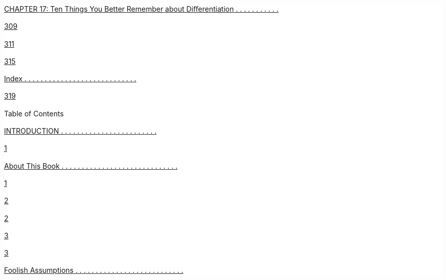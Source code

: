 [CHAPTER](#br325)[ ](#br325)[17:](#br325)[ ](#br325)[Ten](#br325)[ ](#br325)[Things](#br325)[ ](#br325)[You](#br325)[ ](#br325)[Better](#br325)[ ](#br325)[Remember](#br325)[ ](#br325)[about](#br325)[ ](#br325)[Diﬀerentiation](#br325)[ ](#br325)[.](#br325)[ ](#br325)[.](#br325)[ ](#br325)[.](#br325)[ ](#br325)[.](#br325)[ ](#br325)[.](#br325)[ ](#br325)[.](#br325)[ ](#br325)[.](#br325)[ ](#br325)[.](#br325)[ ](#br325)[.](#br325)[ ](#br325)[.](#br325)[ ](#br325)[.](#br325)

[309](#br319)

[311](#br321)

[315](#br325)

[Index](#br329)[ ](#br329)[.](#br329)[ ](#br329)[.](#br329)[ ](#br329)[.](#br329)[ ](#br329)[.](#br329)[ ](#br329)[.](#br329)[ ](#br329)[.](#br329)[ ](#br329)[.](#br329)[ ](#br329)[.](#br329)[ ](#br329)[.](#br329)[ ](#br329)[.](#br329)[ ](#br329)[.](#br329)[ ](#br329)[.](#br329)[ ](#br329)[.](#br329)[ ](#br329)[.](#br329)[ ](#br329)[.](#br329)[ ](#br329)[.](#br329)[ ](#br329)[.](#br329)[ ](#br329)[.](#br329)[ ](#br329)[.](#br329)[ ](#br329)[.](#br329)[ ](#br329)[.](#br329)[ ](#br329)[.](#br329)[ ](#br329)[.](#br329)[ ](#br329)[.](#br329)[ ](#br329)[.](#br329)[ ](#br329)[.](#br329)[ ](#br329)[.](#br329)[ ](#br329)[.](#br329)

[319](#br329)









Table of Contents

[INTRODUCTION](#br11)[ ](#br11)[.](#br11)[ ](#br11)[.](#br11)[ ](#br11)[.](#br11)[ ](#br11)[.](#br11)[ ](#br11)[.](#br11)[ ](#br11)[.](#br11)[ ](#br11)[.](#br11)[ ](#br11)[.](#br11)[ ](#br11)[.](#br11)[ ](#br11)[.](#br11)[ ](#br11)[.](#br11)[ ](#br11)[.](#br11)[ ](#br11)[.](#br11)[ ](#br11)[.](#br11)[ ](#br11)[.](#br11)[ ](#br11)[.](#br11)[ ](#br11)[.](#br11)[ ](#br11)[.](#br11)[ ](#br11)[.](#br11)[ ](#br11)[.](#br11)[ ](#br11)[.](#br11)[ ](#br11)[.](#br11)[ ](#br11)[.](#br11)[ ](#br11)[.](#br11)

[1](#br11)

[About](#br11)[ ](#br11)[This](#br11)[ ](#br11)[Book](#br11)[ ](#br11)[.](#br11)[ ](#br11)[.](#br11)[ ](#br11)[.](#br11)[ ](#br11)[.](#br11)[ ](#br11)[.](#br11)[ ](#br11)[.](#br11)[ ](#br11)[.](#br11)[ ](#br11)[.](#br11)[ ](#br11)[.](#br11)[ ](#br11)[.](#br11)[ ](#br11)[.](#br11)[ ](#br11)[.](#br11)[ ](#br11)[.](#br11)[ ](#br11)[.](#br11)[ ](#br11)[.](#br11)[ ](#br11)[.](#br11)[ ](#br11)[.](#br11)[ ](#br11)[.](#br11)[ ](#br11)[.](#br11)[ ](#br11)[.](#br11)[ ](#br11)[.](#br11)[ ](#br11)[.](#br11)[ ](#br11)[.](#br11)[ ](#br11)[.](#br11)[ ](#br11)[.](#br11)[ ](#br11)[.](#br11)[ ](#br11)[.](#br11)[ ](#br11)[.](#br11)[ ](#br11)[.](#br11)

[1](#br11)

[2](#br12)

[2](#br12)

[3](#br13)

[3](#br13)

[Foolish](#br12)[ ](#br12)[Assumptions](#br12)[ ](#br12)[.](#br12)[ ](#br12)[.](#br12)[ ](#br12)[.](#br12)[ ](#br12)[.](#br12)[ ](#br12)[.](#br12)[ ](#br12)[.](#br12)[ ](#br12)[.](#br12)[ ](#br12)[.](#br12)[ ](#br12)[.](#br12)[ ](#br12)[.](#br12)[ ](#br12)[.](#br12)[ ](#br12)[.](#br12)[ ](#br12)[.](#br12)[ ](#br12)[.](#br12)[ ](#br12)[.](#br12)[ ](#br12)[.](#br12)[ ](#br12)[.](#br12)[ ](#br12)[.](#br12)[ ](#br12)[.](#br12)[ ](#br12)[.](#br12)[ ](#br12)[.](#br12)[ ](#br12)[.](#br12)[ ](#br12)[.](#br12)[ ](#br12)[.](#br12)[ ](#br12)[.](#br12)[ ](#br12)[.](#br12)[ ](#br12)[.](#br12)
